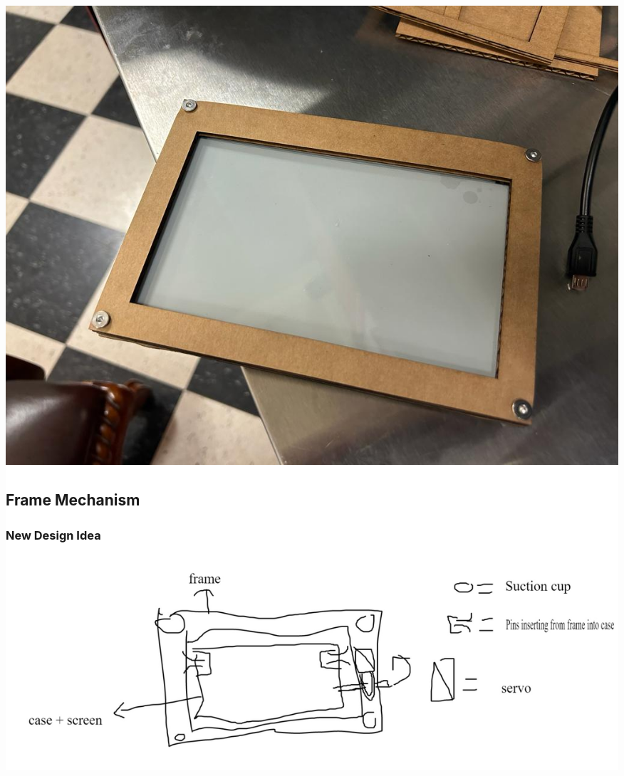![](../../assets/images/stem/disability-forewarning-system/case-pre-finished.jpeg)

## Frame Mechanism

### New Design Idea

![drawings make again](../../assets/images/stem/disability-forewarning-system/whi.jpg)
